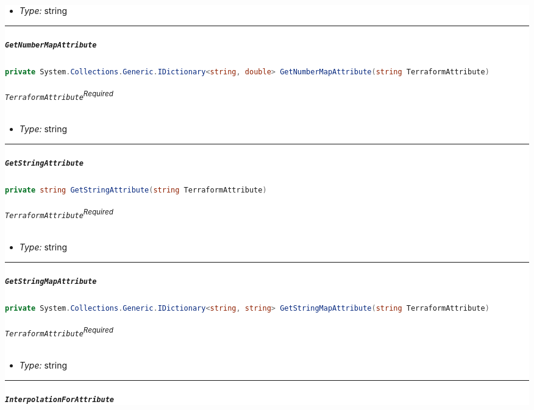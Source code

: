 - *Type:* string

---

##### `GetNumberMapAttribute` <a name="GetNumberMapAttribute" id="@cdktf/provider-nomad.dataNomadNodePool.DataNomadNodePool.getNumberMapAttribute"></a>

```csharp
private System.Collections.Generic.IDictionary<string, double> GetNumberMapAttribute(string TerraformAttribute)
```

###### `TerraformAttribute`<sup>Required</sup> <a name="TerraformAttribute" id="@cdktf/provider-nomad.dataNomadNodePool.DataNomadNodePool.getNumberMapAttribute.parameter.terraformAttribute"></a>

- *Type:* string

---

##### `GetStringAttribute` <a name="GetStringAttribute" id="@cdktf/provider-nomad.dataNomadNodePool.DataNomadNodePool.getStringAttribute"></a>

```csharp
private string GetStringAttribute(string TerraformAttribute)
```

###### `TerraformAttribute`<sup>Required</sup> <a name="TerraformAttribute" id="@cdktf/provider-nomad.dataNomadNodePool.DataNomadNodePool.getStringAttribute.parameter.terraformAttribute"></a>

- *Type:* string

---

##### `GetStringMapAttribute` <a name="GetStringMapAttribute" id="@cdktf/provider-nomad.dataNomadNodePool.DataNomadNodePool.getStringMapAttribute"></a>

```csharp
private System.Collections.Generic.IDictionary<string, string> GetStringMapAttribute(string TerraformAttribute)
```

###### `TerraformAttribute`<sup>Required</sup> <a name="TerraformAttribute" id="@cdktf/provider-nomad.dataNomadNodePool.DataNomadNodePool.getStringMapAttribute.parameter.terraformAttribute"></a>

- *Type:* string

---

##### `InterpolationForAttribute` <a name="InterpolationForAttribute" id="@cdktf/provider-nomad.dataNomadNodePool.DataNomadNodePool.interpolationForAttribute"></a>
